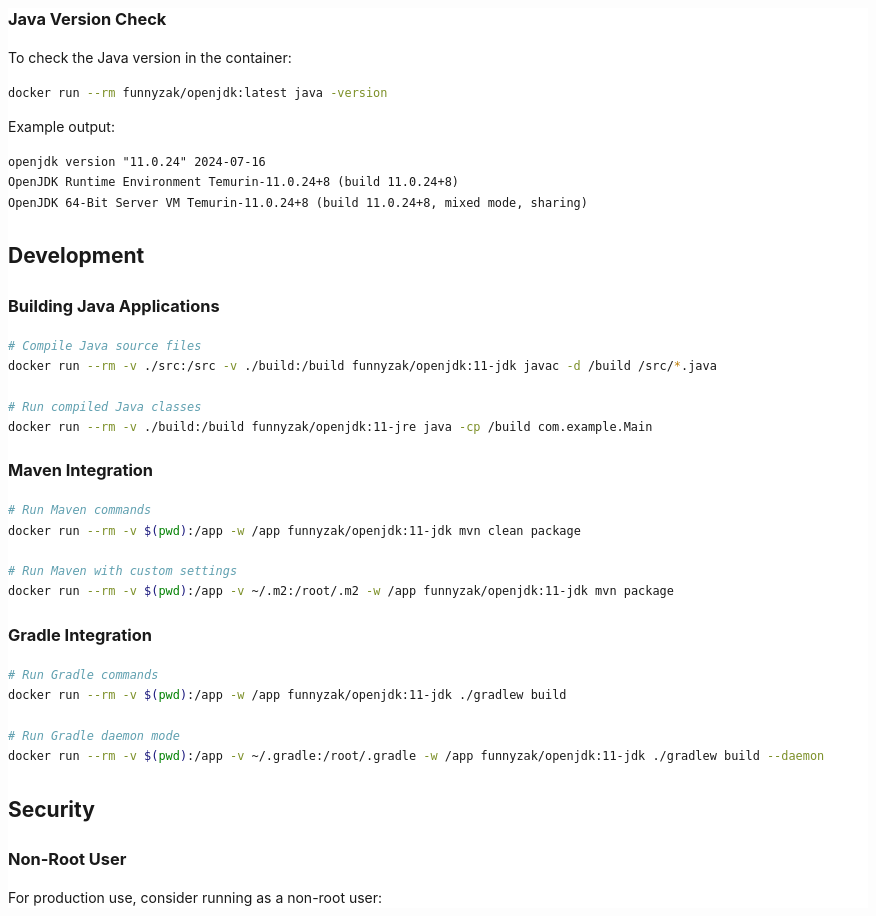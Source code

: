 ### Java Version Check

To check the Java version in the container:

```bash
docker run --rm funnyzak/openjdk:latest java -version
```

Example output:
```
openjdk version "11.0.24" 2024-07-16
OpenJDK Runtime Environment Temurin-11.0.24+8 (build 11.0.24+8)
OpenJDK 64-Bit Server VM Temurin-11.0.24+8 (build 11.0.24+8, mixed mode, sharing)
```

## Development

### Building Java Applications

```bash
# Compile Java source files
docker run --rm -v ./src:/src -v ./build:/build funnyzak/openjdk:11-jdk javac -d /build /src/*.java

# Run compiled Java classes
docker run --rm -v ./build:/build funnyzak/openjdk:11-jre java -cp /build com.example.Main
```

### Maven Integration

```bash
# Run Maven commands
docker run --rm -v $(pwd):/app -w /app funnyzak/openjdk:11-jdk mvn clean package

# Run Maven with custom settings
docker run --rm -v $(pwd):/app -v ~/.m2:/root/.m2 -w /app funnyzak/openjdk:11-jdk mvn package
```

### Gradle Integration

```bash
# Run Gradle commands
docker run --rm -v $(pwd):/app -w /app funnyzak/openjdk:11-jdk ./gradlew build

# Run Gradle daemon mode
docker run --rm -v $(pwd):/app -v ~/.gradle:/root/.gradle -w /app funnyzak/openjdk:11-jdk ./gradlew build --daemon
```

## Security

### Non-Root User

For production use, consider running as a non-root user:
